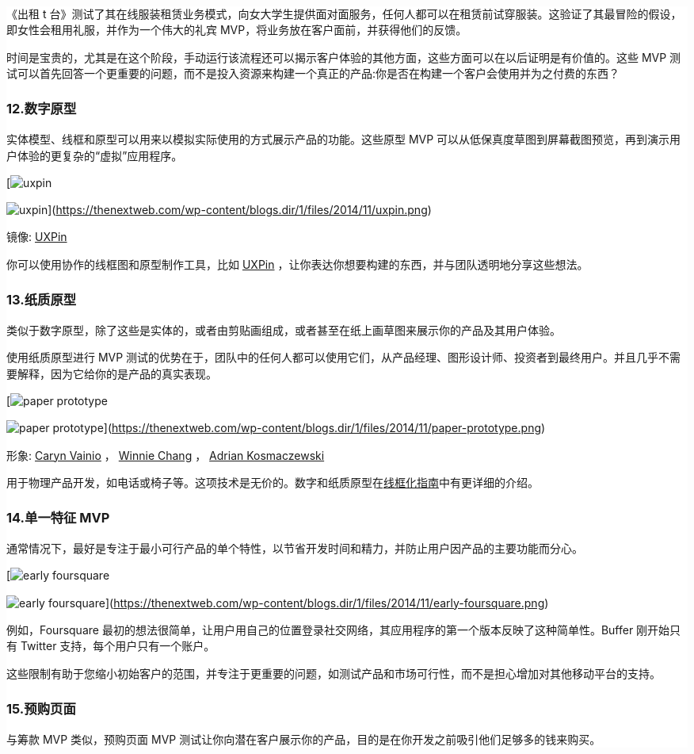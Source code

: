 《出租 t 台》测试了其在线服装租赁业务模式，向女大学生提供面对面服务，任何人都可以在租赁前试穿服装。这验证了其最冒险的假设，即女性会租用礼服，并作为一个伟大的礼宾 MVP，将业务放在客户面前，并获得他们的反馈。

时间是宝贵的，尤其是在这个阶段，手动运行该流程还可以揭示客户体验的其他方面，这些方面可以在以后证明是有价值的。这些 MVP 测试可以首先回答一个更重要的问题，而不是投入资源来构建一个真正的产品:你是否在构建一个客户会使用并为之付费的东西？

### 12.数字原型

实体模型、线框和原型可以用来以模拟实际使用的方式展示产品的功能。这些原型 MVP 可以从低保真度草图到屏幕截图预览，再到演示用户体验的更复杂的“虚拟”应用程序。

[](https://thenextweb.com/wp-content/blogs.dir/1/files/2014/11/uxpin.png)

[![uxpin](../Images/d0f9b46f01f524e16e439b0b8255d6c8.png)

<noscript><img loading="lazy" class="aligncenter size-fullwidth_post wp-image-815263" src="../Images/d0f9b46f01f524e16e439b0b8255d6c8.png" alt="uxpin" srcset="https://cdn0.tnwcdn.com/wp-content/blogs.dir/1/files/2014/11/uxpin-730x401.png 730w, https://cdn0.tnwcdn.com/wp-content/blogs.dir/1/files/2014/11/uxpin-220x120.png 220w, https://cdn0.tnwcdn.com/wp-content/blogs.dir/1/files/2014/11/uxpin-520x285.png 520w, https://cdn0.tnwcdn.com/wp-content/blogs.dir/1/files/2014/11/uxpin.png 1252w" data-original-src="https://cdn0.tnwcdn.com/wp-content/blogs.dir/1/files/2014/11/uxpin-730x401.png"/></noscript>](https://thenextweb.com/wp-content/blogs.dir/1/files/2014/11/uxpin.png) 

[](https://thenextweb.com/wp-content/blogs.dir/1/files/2014/11/uxpin.png)镜像: [UXPin](http://uxpin.com/)

你可以使用协作的线框图和原型制作工具，比如 [UXPin](http://uxpin.com/) ，让你表达你想要构建的东西，并与团队透明地分享这些想法。

### 13.纸质原型

类似于数字原型，除了这些是实体的，或者由剪贴画组成，或者甚至在纸上画草图来展示你的产品及其用户体验。

使用纸质原型进行 MVP 测试的优势在于，团队中的任何人都可以使用它们，从产品经理、图形设计师、投资者到最终用户。并且几乎不需要解释，因为它给你的是产品的真实表现。

[](https://thenextweb.com/wp-content/blogs.dir/1/files/2014/11/paper-prototype.png)

[![paper prototype](../Images/a9e6d06a7699d18161ea988b9f8d96ba.png)

<noscript><img loading="lazy" class="aligncenter size-fullwidth_post wp-image-815264" src="../Images/a9e6d06a7699d18161ea988b9f8d96ba.png" alt="paper prototype" srcset="https://cdn0.tnwcdn.com/wp-content/blogs.dir/1/files/2014/11/paper-prototype-730x405.png 730w, https://cdn0.tnwcdn.com/wp-content/blogs.dir/1/files/2014/11/paper-prototype-220x122.png 220w, https://cdn0.tnwcdn.com/wp-content/blogs.dir/1/files/2014/11/paper-prototype-520x288.png 520w, https://cdn0.tnwcdn.com/wp-content/blogs.dir/1/files/2014/11/paper-prototype.png 1224w" data-original-src="https://cdn0.tnwcdn.com/wp-content/blogs.dir/1/files/2014/11/paper-prototype-730x405.png"/></noscript>](https://thenextweb.com/wp-content/blogs.dir/1/files/2014/11/paper-prototype.png) 

[](https://thenextweb.com/wp-content/blogs.dir/1/files/2014/11/paper-prototype.png)形象: [Caryn Vainio](https://medium.com/design-ux/2d767a5309d4) ， [Winnie Chang](http://www.winniecreative.com/?page_id=677) ， [Adrian Kosmaczewski](http://akosma.com/2009/10/27/roundup-of-iphone-app-sketchbooks/)

用于物理产品开发，如电话或椅子等。这项技术是无价的。数字和纸质原型在[线框化指南](http://uxpin.com/guide-to-wireframing.html)中有更详细的介绍。

### 14.单一特征 MVP

通常情况下，最好是专注于最小可行产品的单个特性，以节省开发时间和精力，并防止用户因产品的主要功能而分心。

[](https://thenextweb.com/wp-content/blogs.dir/1/files/2014/11/early-foursquare.png)

[![early foursquare](../Images/4f1f4c3f3bf4093272fb5bcc594e53eb.png)

<noscript><img loading="lazy" class="aligncenter size-fullwidth_post wp-image-815266" src="../Images/4f1f4c3f3bf4093272fb5bcc594e53eb.png" alt="early foursquare" srcset="https://cdn0.tnwcdn.com/wp-content/blogs.dir/1/files/2014/11/early-foursquare-730x549.png 730w, https://cdn0.tnwcdn.com/wp-content/blogs.dir/1/files/2014/11/early-foursquare-220x165.png 220w, https://cdn0.tnwcdn.com/wp-content/blogs.dir/1/files/2014/11/early-foursquare-520x391.png 520w, https://cdn0.tnwcdn.com/wp-content/blogs.dir/1/files/2014/11/early-foursquare.png 1248w" data-original-src="https://cdn0.tnwcdn.com/wp-content/blogs.dir/1/files/2014/11/early-foursquare-730x549.png"/></noscript>](https://thenextweb.com/wp-content/blogs.dir/1/files/2014/11/early-foursquare.png) 

[](https://thenextweb.com/wp-content/blogs.dir/1/files/2014/11/early-foursquare.png)

例如，Foursquare 最初的想法很简单，让用户用自己的位置登录社交网络，其应用程序的第一个版本反映了这种简单性。Buffer 刚开始只有 Twitter 支持，每个用户只有一个账户。

这些限制有助于您缩小初始客户的范围，并专注于更重要的问题，如测试产品和市场可行性，而不是担心增加对其他移动平台的支持。

### 15.预购页面

与筹款 MVP 类似，预购页面 MVP 测试让你向潜在客户展示你的产品，目的是在你开发之前吸引他们足够多的钱来购买。
